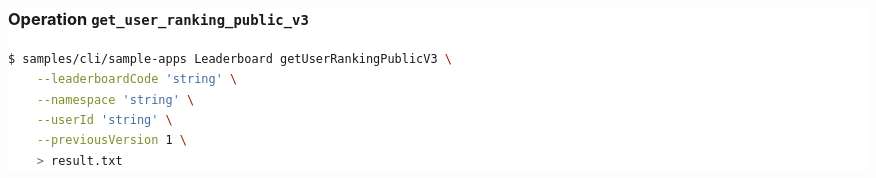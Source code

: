 ### Operation `get_user_ranking_public_v3`
```sh
$ samples/cli/sample-apps Leaderboard getUserRankingPublicV3 \
    --leaderboardCode 'string' \
    --namespace 'string' \
    --userId 'string' \
    --previousVersion 1 \
    > result.txt
```

